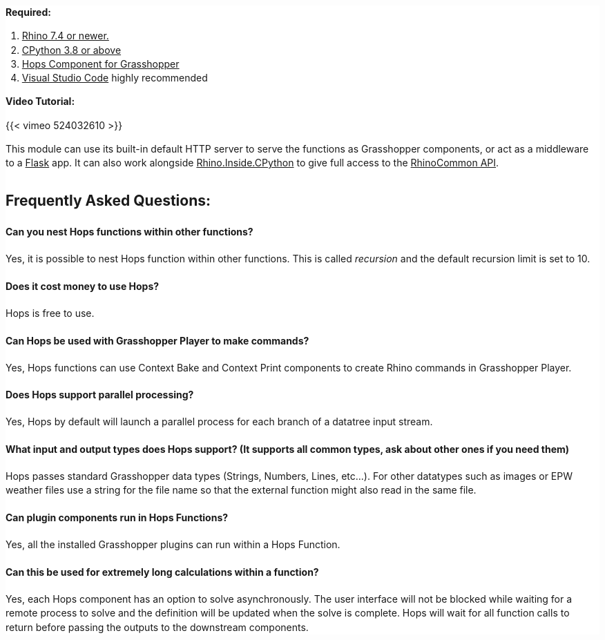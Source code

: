 **Required:**

1. [Rhino 7.4 or newer.](https://www.rhino3d.com/download/)
1. [CPython 3.8 or above](https://www.python.org/downloads/)
1. [Hops Component for Grasshopper](https://developer.rhino3d.com/guides/grasshopper/hops-component/)
1. [Visual Studio Code](https://code.visualstudio.com/) highly recommended

**Video Tutorial:**

{{< vimeo 524032610 >}}

This module can use its built-in default HTTP server to serve the functions as Grasshopper components, or act as a middleware to a [Flask](https://flask.palletsprojects.com/en/1.1.x/) app. It can also work alongside [Rhino.Inside.CPython](https://discourse.mcneel.com/t/rhino-inside-python/78987) to give full access to the [RhinoCommon API](https://developer.rhino3d.com/api/).

## Frequently Asked Questions:

#### Can you nest Hops functions within other functions?

Yes, it is possible to nest Hops function within other functions. This is called _recursion_ and the default recursion limit is set to 10.

#### Does it cost money to use Hops?

Hops is free to use.

#### Can Hops be used with Grasshopper Player to make commands?

Yes, Hops functions can use Context Bake and Context Print components to create Rhino commands in Grasshopper Player.

#### Does Hops support parallel processing?

Yes, Hops by default will launch a parallel process for each branch of a datatree input stream.

#### What input and output types does Hops support? (It supports all common types, ask about other ones if you need them)

Hops passes standard Grasshopper data types (Strings, Numbers, Lines, etc...). For other datatypes such as images or EPW weather files use a string for the file name so that the external function might also read in the same file.

#### Can plugin components run in Hops Functions?

Yes, all the installed Grasshopper plugins can run within a Hops Function.

#### Can this be used for extremely long calculations within a function?

Yes, each Hops component has an option to solve asynchronously. The user interface will not be blocked while waiting for a remote process to solve and the definition will be updated when the solve is complete. Hops will wait for all function calls to return before passing the outputs to the downstream components.